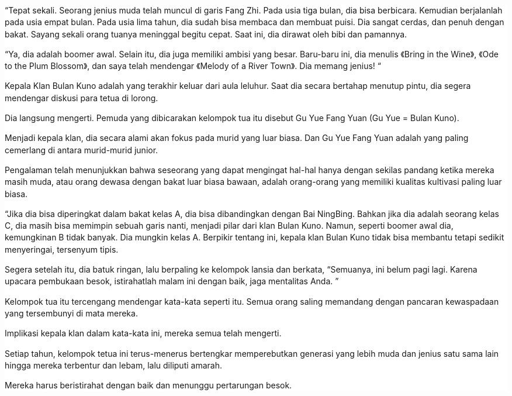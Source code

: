 

“Tepat sekali. Seorang jenius muda telah muncul di garis Fang Zhi. Pada usia tiga bulan, dia bisa berbicara. Kemudian berjalanlah pada usia empat bulan. Pada usia lima tahun, dia sudah bisa membaca dan membuat puisi. Dia sangat cerdas, dan penuh dengan bakat. Sayang sekali orang tuanya meninggal begitu cepat. Saat ini, dia dirawat oleh bibi dan pamannya.



“Ya, dia adalah boomer awal. Selain itu, dia juga memiliki ambisi yang besar. Baru-baru ini, dia menulis 《Bring in the Wine》, 《Ode to the Plum Blossom》, dan saya telah mendengar 《Melody of a River Town》. Dia memang jenius! “



Kepala Klan Bulan Kuno adalah yang terakhir keluar dari aula leluhur. Saat dia secara bertahap menutup pintu, dia segera mendengar diskusi para tetua di lorong.



Dia langsung mengerti. Pemuda yang dibicarakan kelompok tua itu disebut Gu Yue Fang Yuan (Gu Yue = Bulan Kuno).



Menjadi kepala klan, dia secara alami akan fokus pada murid yang luar biasa. Dan Gu Yue Fang Yuan adalah yang paling cemerlang di antara murid-murid junior.



Pengalaman telah menunjukkan bahwa seseorang yang dapat mengingat hal-hal hanya dengan sekilas pandang ketika mereka masih muda, atau orang dewasa dengan bakat luar biasa bawaan, adalah orang-orang yang memiliki kualitas kultivasi paling luar biasa.



“Jika dia bisa diperingkat dalam bakat kelas A, dia bisa dibandingkan dengan Bai NingBing. Bahkan jika dia adalah seorang kelas C, dia masih bisa memimpin sebuah garis nanti, menjadi pilar dari klan Bulan Kuno. Namun, seperti boomer awal dia, kemungkinan B tidak banyak. Dia mungkin kelas A. Berpikir tentang ini, kepala klan Bulan Kuno tidak bisa membantu tetapi sedikit menyeringai, tersenyum tipis.



Segera setelah itu, dia batuk ringan, lalu berpaling ke kelompok lansia dan berkata, “Semuanya, ini belum pagi lagi. Karena upacara pembukaan besok, istirahatlah malam ini dengan baik, jaga mentalitas Anda. ”



Kelompok tua itu tercengang mendengar kata-kata seperti itu. Semua orang saling memandang dengan pancaran kewaspadaan yang tersembunyi di mata mereka.



Implikasi kepala klan dalam kata-kata ini, mereka semua telah mengerti.



Setiap tahun, kelompok tetua ini terus-menerus bertengkar memperebutkan generasi yang lebih muda dan jenius satu sama lain hingga mereka terbentur dan lebam, lalu diliputi amarah.



Mereka harus beristirahat dengan baik dan menunggu pertarungan besok.



